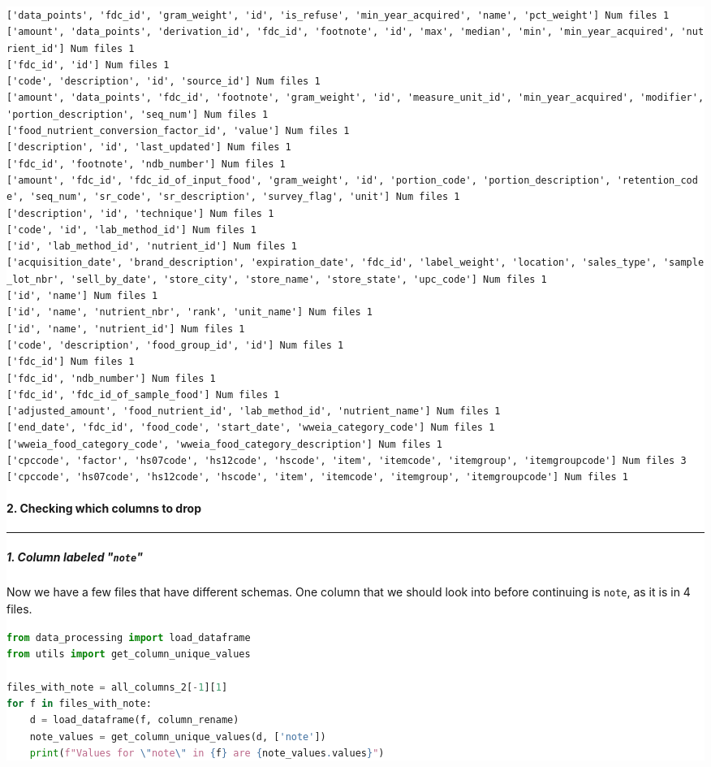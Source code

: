     ['data_points', 'fdc_id', 'gram_weight', 'id', 'is_refuse', 'min_year_acquired', 'name', 'pct_weight'] Num files 1
    ['amount', 'data_points', 'derivation_id', 'fdc_id', 'footnote', 'id', 'max', 'median', 'min', 'min_year_acquired', 'nutrient_id'] Num files 1
    ['fdc_id', 'id'] Num files 1
    ['code', 'description', 'id', 'source_id'] Num files 1
    ['amount', 'data_points', 'fdc_id', 'footnote', 'gram_weight', 'id', 'measure_unit_id', 'min_year_acquired', 'modifier', 'portion_description', 'seq_num'] Num files 1
    ['food_nutrient_conversion_factor_id', 'value'] Num files 1
    ['description', 'id', 'last_updated'] Num files 1
    ['fdc_id', 'footnote', 'ndb_number'] Num files 1
    ['amount', 'fdc_id', 'fdc_id_of_input_food', 'gram_weight', 'id', 'portion_code', 'portion_description', 'retention_code', 'seq_num', 'sr_code', 'sr_description', 'survey_flag', 'unit'] Num files 1
    ['description', 'id', 'technique'] Num files 1
    ['code', 'id', 'lab_method_id'] Num files 1
    ['id', 'lab_method_id', 'nutrient_id'] Num files 1
    ['acquisition_date', 'brand_description', 'expiration_date', 'fdc_id', 'label_weight', 'location', 'sales_type', 'sample_lot_nbr', 'sell_by_date', 'store_city', 'store_name', 'store_state', 'upc_code'] Num files 1
    ['id', 'name'] Num files 1
    ['id', 'name', 'nutrient_nbr', 'rank', 'unit_name'] Num files 1
    ['id', 'name', 'nutrient_id'] Num files 1
    ['code', 'description', 'food_group_id', 'id'] Num files 1
    ['fdc_id'] Num files 1
    ['fdc_id', 'ndb_number'] Num files 1
    ['fdc_id', 'fdc_id_of_sample_food'] Num files 1
    ['adjusted_amount', 'food_nutrient_id', 'lab_method_id', 'nutrient_name'] Num files 1
    ['end_date', 'fdc_id', 'food_code', 'start_date', 'wweia_category_code'] Num files 1
    ['wweia_food_category_code', 'wweia_food_category_description'] Num files 1
    ['cpccode', 'factor', 'hs07code', 'hs12code', 'hscode', 'item', 'itemcode', 'itemgroup', 'itemgroupcode'] Num files 3
    ['cpccode', 'hs07code', 'hs12code', 'hscode', 'item', 'itemcode', 'itemgroup', 'itemgroupcode'] Num files 1
    

#### 2. Checking which columns to drop
---

##### 1. Column labeled "`note`"

Now we have a few files that have different schemas. One column that we should look into before continuing is `note`, as it is in 4 files.


```python
from data_processing import load_dataframe
from utils import get_column_unique_values

files_with_note = all_columns_2[-1][1]
for f in files_with_note:
    d = load_dataframe(f, column_rename)
    note_values = get_column_unique_values(d, ['note'])
    print(f"Values for \"note\" in {f} are {note_values.values}")
```
